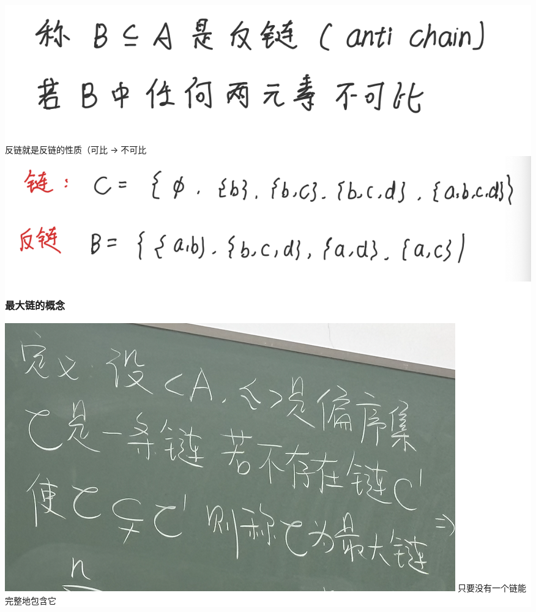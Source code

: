 ![IMG-20250723122919511](IMG-20250723122919511.png)

反链就是反链的性质（可比 -> 不可比
![IMG-20250723122919534](IMG-20250723122919534.png)
### 最大链的概念
![IMG-20250723122919558](IMG-20250723122919558.png)
只要没有一个链能完整地包含它
